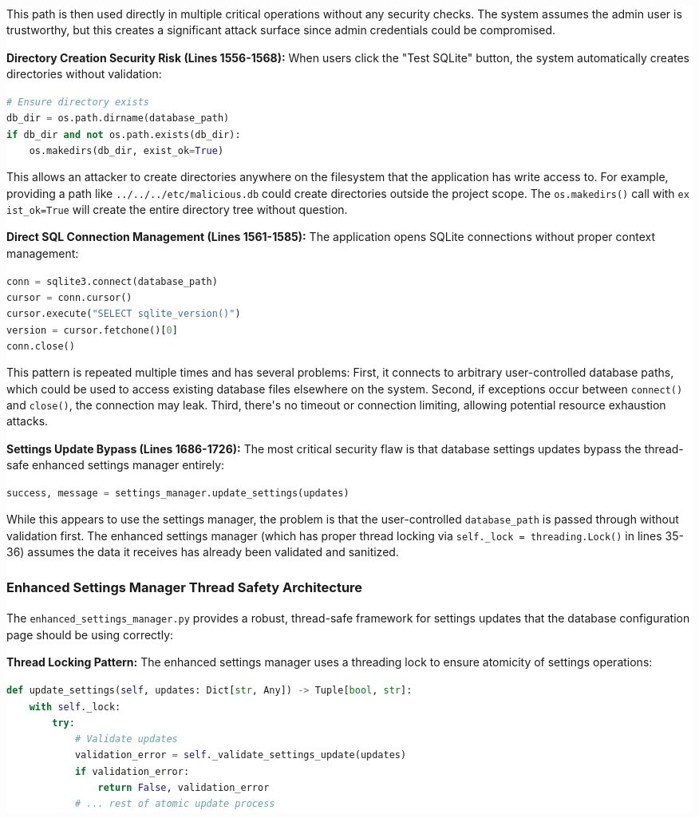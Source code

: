 This path is then used directly in multiple critical operations without any security checks. The system assumes the admin user is trustworthy, but this creates a significant attack surface since admin credentials could be compromised.

**Directory Creation Security Risk (Lines 1556-1568):**
When users click the "Test SQLite" button, the system automatically creates directories without validation:
```python
# Ensure directory exists
db_dir = os.path.dirname(database_path)
if db_dir and not os.path.exists(db_dir):
    os.makedirs(db_dir, exist_ok=True)
```

This allows an attacker to create directories anywhere on the filesystem that the application has write access to. For example, providing a path like `../../../etc/malicious.db` could create directories outside the project scope. The `os.makedirs()` call with `exist_ok=True` will create the entire directory tree without question.

**Direct SQL Connection Management (Lines 1561-1585):**
The application opens SQLite connections without proper context management:
```python
conn = sqlite3.connect(database_path)
cursor = conn.cursor()
cursor.execute("SELECT sqlite_version()")
version = cursor.fetchone()[0]
conn.close()
```

This pattern is repeated multiple times and has several problems: First, it connects to arbitrary user-controlled database paths, which could be used to access existing database files elsewhere on the system. Second, if exceptions occur between `connect()` and `close()`, the connection may leak. Third, there's no timeout or connection limiting, allowing potential resource exhaustion attacks.

**Settings Update Bypass (Lines 1686-1726):**
The most critical security flaw is that database settings updates bypass the thread-safe enhanced settings manager entirely:
```python
success, message = settings_manager.update_settings(updates)
```

While this appears to use the settings manager, the problem is that the user-controlled `database_path` is passed through without validation first. The enhanced settings manager (which has proper thread locking via `self._lock = threading.Lock()` in lines 35-36) assumes the data it receives has already been validated and sanitized.

### Enhanced Settings Manager Thread Safety Architecture

The `enhanced_settings_manager.py` provides a robust, thread-safe framework for settings updates that the database configuration page should be using correctly:

**Thread Locking Pattern:**
The enhanced settings manager uses a threading lock to ensure atomicity of settings operations:
```python
def update_settings(self, updates: Dict[str, Any]) -> Tuple[bool, str]:
    with self._lock:
        try:
            # Validate updates
            validation_error = self._validate_settings_update(updates)
            if validation_error:
                return False, validation_error
            # ... rest of atomic update process
```
